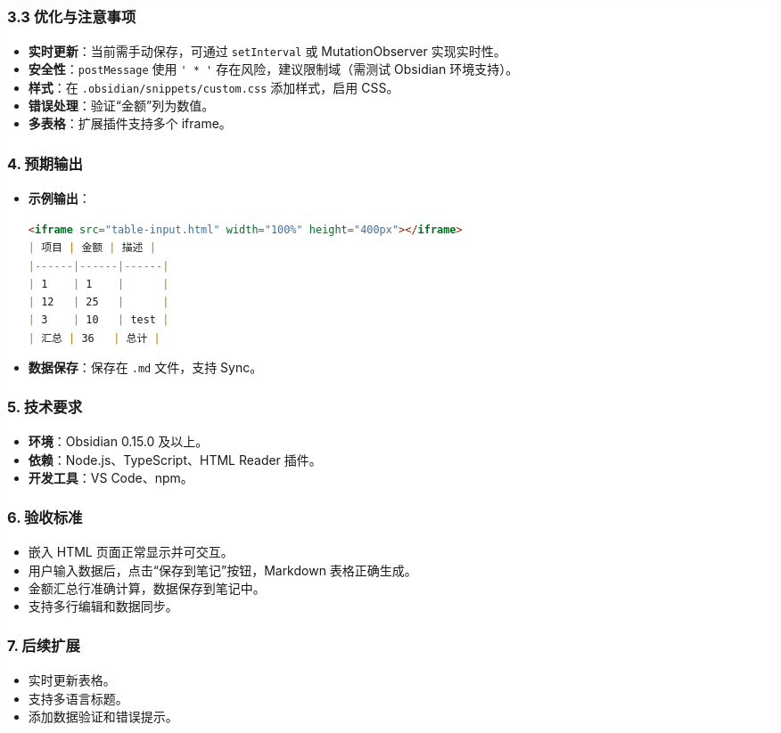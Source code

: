 ### 3.3 优化与注意事项

- **实时更新**：当前需手动保存，可通过 `setInterval` 或 MutationObserver 实现实时性。
- **安全性**：`postMessage` 使用 `' * '` 存在风险，建议限制域（需测试 Obsidian 环境支持）。
- **样式**：在 `.obsidian/snippets/custom.css` 添加样式，启用 CSS。
- **错误处理**：验证“金额”列为数值。
- **多表格**：扩展插件支持多个 iframe。

### 4. 预期输出

- **示例输出**：
    
    ```markdown
    <iframe src="table-input.html" width="100%" height="400px"></iframe>
    | 项目 | 金额 | 描述 |
    |------|------|------|
    | 1    | 1    |      |
    | 12   | 25   |      |
    | 3    | 10   | test |
    | 汇总 | 36   | 总计 |
    ```
    
- **数据保存**：保存在 `.md` 文件，支持 Sync。

### 5. 技术要求

- **环境**：Obsidian 0.15.0 及以上。
- **依赖**：Node.js、TypeScript、HTML Reader 插件。
- **开发工具**：VS Code、npm。

### 6. 验收标准

- 嵌入 HTML 页面正常显示并可交互。
- 用户输入数据后，点击“保存到笔记”按钮，Markdown 表格正确生成。
- 金额汇总行准确计算，数据保存到笔记中。
- 支持多行编辑和数据同步。

### 7. 后续扩展

- 实时更新表格。
- 支持多语言标题。
- 添加数据验证和错误提示。